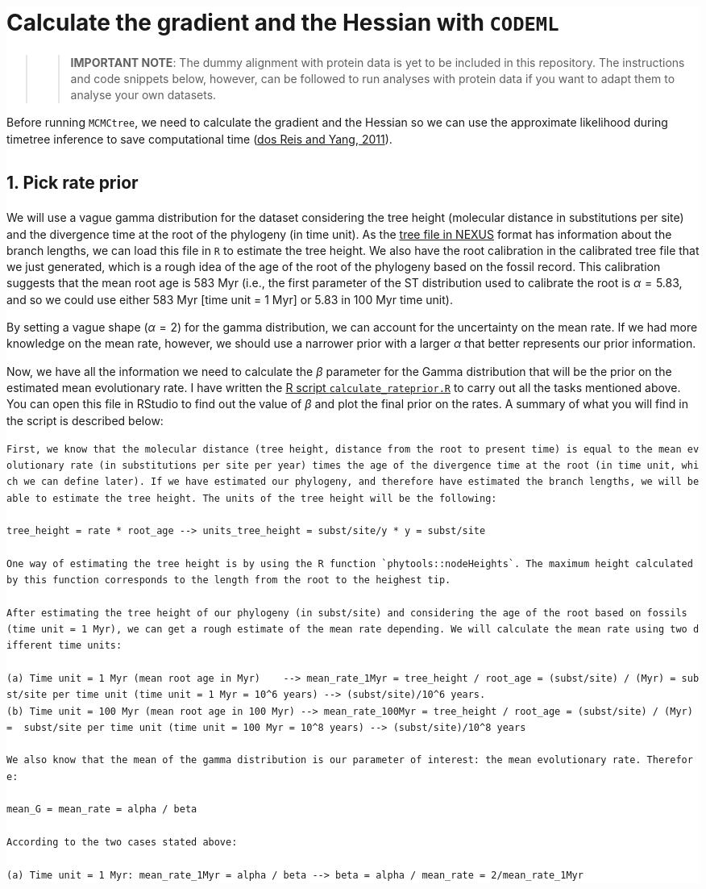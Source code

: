 # Calculate the gradient and the Hessian with `CODEML`

>> **IMPORTANT NOTE**: The dummy alignment with protein data is yet to be included in this repository. The instructions and code snippets below, however, can be followed to run analyses with protein data if you want to adapt them to analyse your own datasets.

Before running `MCMCtree`, we need to calculate the gradient and the Hessian so we can use the approximate likelihood during timetree inference to save computational time ([dos Reis and Yang, 2011](https://academic.oup.com/mbe/article/28/7/2161/1051613)).

## 1. Pick rate prior

We will use a vague gamma distribution for the dataset considering the tree height (molecular distance in substitutions per site) and the divergence time at the root of the phylogeny (in time unit). As the [tree file in NEXUS](../../00_data/00_raw_data/tree_ML.nexus) format has information about the branch lengths, we can load this file in `R` to estimate the tree height. We also have the root calibration in the calibrated tree file that we just generated, which is a rough idea of the age of the root of the phylogeny based on the fossil record. This calibration suggests that the mean root age is 583 Myr (i.e., the first parameter of the ST distribution used to calibrate the root is $\alpha=5.83$, and so we could use either 583 Myr [time unit = 1 Myr] or 5.83 in 100 Myr time unit).

By setting a vague shape ($\alpha=2$) for the gamma distribution, we can account for the uncertainty on the mean rate. If we had more knowledge on the mean rate, however, we should use a narrower prior with a larger $\alpha$ that better represents our prior information.

Now, we have all the information we need to calculate the $\beta$ parameter for the Gamma distribution that will be the prior on the estimated mean evolutionary rate. I have written the [R script `calculate_rateprior.R`](scripts/calculate_rateprior.R) to carry out all the tasks mentioned above. You can open this file in RStudio to find out the value of $\beta$ and plot the final prior on the rates. A summary of what you will find in the script is described below:

```text
First, we know that the molecular distance (tree height, distance from the root to present time) is equal to the mean evolutionary rate (in substitutions per site per year) times the age of the divergence time at the root (in time unit, which we can define later). If we have estimated our phylogeny, and therefore have estimated the branch lengths, we will be able to estimate the tree height. The units of the tree height will be the following:

tree_height = rate * root_age --> units_tree_height = subst/site/y * y = subst/site

One way of estimating the tree height is by using the R function `phytools::nodeHeights`. The maximum height calculated by this function corresponds to the length from the root to the heighest tip. 

After estimating the tree height of our phylogeny (in subst/site) and considering the age of the root based on fossils (time unit = 1 Myr), we can get a rough estimate of the mean rate depending. We will calculate the mean rate using two different time units:

(a) Time unit = 1 Myr (mean root age in Myr)    --> mean_rate_1Myr = tree_height / root_age = (subst/site) / (Myr) = subst/site per time unit (time unit = 1 Myr = 10^6 years) --> (subst/site)/10^6 years.
(b) Time unit = 100 Myr (mean root age in 100 Myr) --> mean_rate_100Myr = tree_height / root_age = (subst/site) / (Myr) =  subst/site per time unit (time unit = 100 Myr = 10^8 years) --> (subst/site)/10^8 years

We also know that the mean of the gamma distribution is our parameter of interest: the mean evolutionary rate. Therefore:

mean_G = mean_rate = alpha / beta 

According to the two cases stated above:

(a) Time unit = 1 Myr: mean_rate_1Myr = alpha / beta --> beta = alpha / mean_rate = 2/mean_rate_1Myr  
```